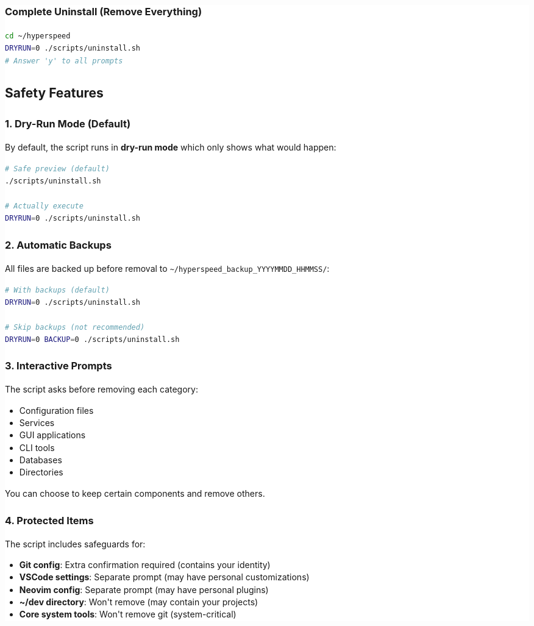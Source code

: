### Complete Uninstall (Remove Everything)

```bash
cd ~/hyperspeed
DRYRUN=0 ./scripts/uninstall.sh
# Answer 'y' to all prompts
```

## Safety Features

### 1. Dry-Run Mode (Default)

By default, the script runs in **dry-run mode** which only shows what would happen:

```bash
# Safe preview (default)
./scripts/uninstall.sh

# Actually execute
DRYRUN=0 ./scripts/uninstall.sh
```

### 2. Automatic Backups

All files are backed up before removal to `~/hyperspeed_backup_YYYYMMDD_HHMMSS/`:

```bash
# With backups (default)
DRYRUN=0 ./scripts/uninstall.sh

# Skip backups (not recommended)
DRYRUN=0 BACKUP=0 ./scripts/uninstall.sh
```

### 3. Interactive Prompts

The script asks before removing each category:
- Configuration files
- Services
- GUI applications
- CLI tools
- Databases
- Directories

You can choose to keep certain components and remove others.

### 4. Protected Items

The script includes safeguards for:
- **Git config**: Extra confirmation required (contains your identity)
- **VSCode settings**: Separate prompt (may have personal customizations)
- **Neovim config**: Separate prompt (may have personal plugins)
- **~/dev directory**: Won't remove (may contain your projects)
- **Core system tools**: Won't remove git (system-critical)
